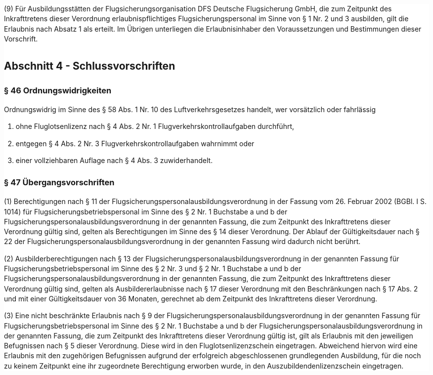 (9) Für Ausbildungsstätten der Flugsicherungsorganisation DFS Deutsche
Flugsicherung GmbH, die zum Zeitpunkt des Inkrafttretens dieser
Verordnung erlaubnispflichtiges Flugsicherungspersonal im Sinne von §
1 Nr. 2 und 3 ausbilden, gilt die Erlaubnis nach Absatz 1 als erteilt.
Im Übrigen unterliegen die Erlaubnisinhaber den Voraussetzungen und
Bestimmungen dieser Vorschrift.


## Abschnitt 4 - Schlussvorschriften


### § 46 Ordnungswidrigkeiten

Ordnungswidrig im Sinne des § 58 Abs. 1 Nr. 10 des
Luftverkehrsgesetzes handelt, wer vorsätzlich oder fahrlässig

1.  ohne Fluglotsenlizenz nach § 4 Abs. 2 Nr. 1
    Flugverkehrskontrollaufgaben durchführt,


2.  entgegen § 4 Abs. 2 Nr. 3 Flugverkehrskontrollaufgaben wahrnimmt oder


3.  einer vollziehbaren Auflage nach § 4 Abs. 3 zuwiderhandelt.





### § 47 Übergangsvorschriften

(1) Berechtigungen nach § 11 der
Flugsicherungspersonalausbildungsverordnung in der Fassung vom 26.
Februar 2002 (BGBl. I S. 1014) für Flugsicherungsbetriebspersonal im
Sinne des § 2 Nr. 1 Buchstabe a und b der
Flugsicherungspersonalausbildungsverordnung in der genannten Fassung,
die zum Zeitpunkt des Inkrafttretens dieser Verordnung gültig sind,
gelten als Berechtigungen im Sinne des § 14 dieser Verordnung. Der
Ablauf der Gültigkeitsdauer nach § 22 der
Flugsicherungspersonalausbildungsverordnung in der genannten Fassung
wird dadurch nicht berührt.

(2) Ausbilderberechtigungen nach § 13 der
Flugsicherungspersonalausbildungsverordnung in der genannten Fassung
für Flugsicherungsbetriebspersonal im Sinne des § 2 Nr. 3 und § 2 Nr.
1 Buchstabe a und b der Flugsicherungspersonalausbildungsverordnung in
der genannten Fassung, die zum Zeitpunkt des Inkrafttretens dieser
Verordnung gültig sind, gelten als Ausbildererlaubnisse nach § 17
dieser Verordnung mit den Beschränkungen nach § 17 Abs. 2 und mit
einer Gültigkeitsdauer von 36 Monaten, gerechnet ab dem Zeitpunkt des
Inkrafttretens dieser Verordnung.

(3) Eine nicht beschränkte Erlaubnis nach § 9 der
Flugsicherungspersonalausbildungsverordnung in der genannten Fassung
für Flugsicherungsbetriebspersonal im Sinne des § 2 Nr. 1 Buchstabe a
und b der Flugsicherungspersonalausbildungsverordnung in der genannten
Fassung, die zum Zeitpunkt des Inkrafttretens dieser Verordnung gültig
ist, gilt als Erlaubnis mit den jeweiligen Befugnissen nach § 5 dieser
Verordnung. Diese wird in den Fluglotsenlizenzschein eingetragen.
Abweichend hiervon wird eine Erlaubnis mit den zugehörigen Befugnissen
aufgrund der erfolgreich abgeschlossenen grundlegenden Ausbildung, für
die noch zu keinem Zeitpunkt eine ihr zugeordnete Berechtigung
erworben wurde, in den Auszubildendenlizenzschein eingetragen.
